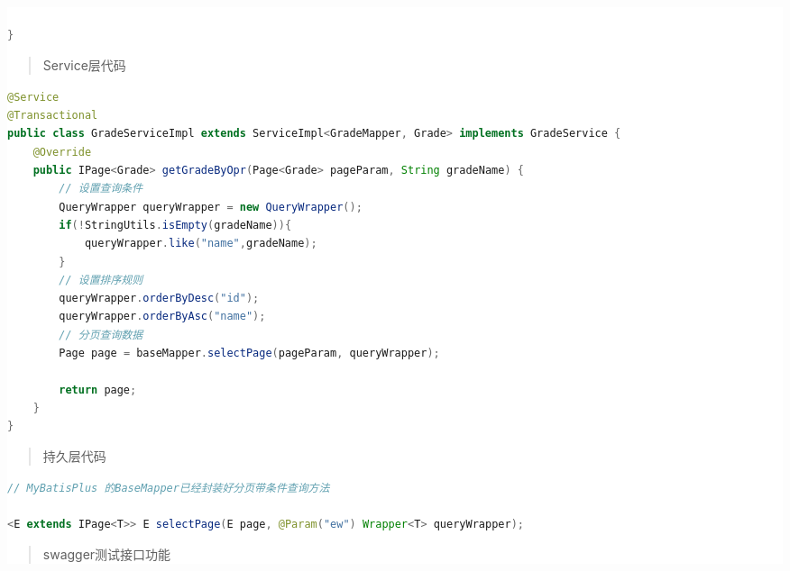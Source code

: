 ``` java

}
```

> Service层代码

``` java
@Service
@Transactional
public class GradeServiceImpl extends ServiceImpl<GradeMapper, Grade> implements GradeService {
    @Override
    public IPage<Grade> getGradeByOpr(Page<Grade> pageParam, String gradeName) {
		// 设置查询条件
        QueryWrapper queryWrapper = new QueryWrapper();
        if(!StringUtils.isEmpty(gradeName)){
            queryWrapper.like("name",gradeName);
        }
        // 设置排序规则
        queryWrapper.orderByDesc("id");
        queryWrapper.orderByAsc("name");
		// 分页查询数据
        Page page = baseMapper.selectPage(pageParam, queryWrapper);

        return page;
    }
}
```

> 持久层代码

``` java
// MyBatisPlus 的BaseMapper已经封装好分页带条件查询方法

<E extends IPage<T>> E selectPage(E page, @Param("ew") Wrapper<T> queryWrapper);
```



> swagger测试接口功能
